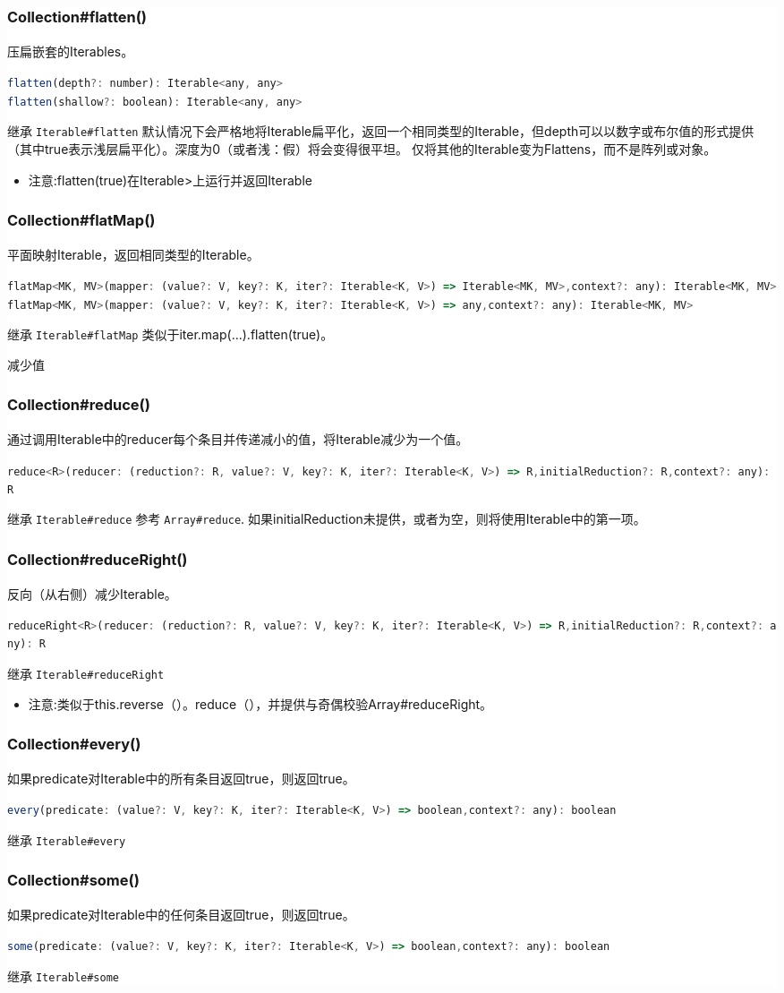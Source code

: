 ### Collection#flatten()
压扁嵌套的Iterables。
```js
flatten(depth?: number): Iterable<any, any>
flatten(shallow?: boolean): Iterable<any, any>
```
继承 `Iterable#flatten`
默认情况下会严格地将Iterable扁平化，返回一个相同类型的Iterable，但depth可以以数字或布尔值的形式提供（其中true表示浅层扁平化）。深度为0（或者浅：假）将会变得很平坦。
仅将其他的Iterable变为Flattens，而不是阵列或对象。
* 注意:flatten(true)在Iterable>上运行并返回Iterable

### Collection#flatMap()
平面映射Iterable，返回相同类型的Iterable。
```js
flatMap<MK, MV>(mapper: (value?: V, key?: K, iter?: Iterable<K, V>) => Iterable<MK, MV>,context?: any): Iterable<MK, MV>
flatMap<MK, MV>(mapper: (value?: V, key?: K, iter?: Iterable<K, V>) => any,context?: any): Iterable<MK, MV>
```
继承 `Iterable#flatMap`
类似于iter.map(...).flatten(true)。

减少值
### Collection#reduce()
通过调用Iterable中的reducer每个条目并传递减小的值，将Iterable减少为一个值。
```js
reduce<R>(reducer: (reduction?: R, value?: V, key?: K, iter?: Iterable<K, V>) => R,initialReduction?: R,context?: any): R
```
继承 `Iterable#reduce`
参考 `Array#reduce`.
如果initialReduction未提供，或者为空，则将使用Iterable中的第一项。

### Collection#reduceRight()
反向（从右侧）减少Iterable。
```js
reduceRight<R>(reducer: (reduction?: R, value?: V, key?: K, iter?: Iterable<K, V>) => R,initialReduction?: R,context?: any): R
```
继承 `Iterable#reduceRight`
* 注意:类似于this.reverse（）。reduce（），并提供与奇偶校验Array#reduceRight。

### Collection#every()
如果predicate对Iterable中的所有条目返回true，则返回true。
```js
every(predicate: (value?: V, key?: K, iter?: Iterable<K, V>) => boolean,context?: any): boolean
```
继承 `Iterable#every`

### Collection#some()
如果predicate对Iterable中的任何条目返回true，则返回true。
```js
some(predicate: (value?: V, key?: K, iter?: Iterable<K, V>) => boolean,context?: any): boolean
```
继承 `Iterable#some`
